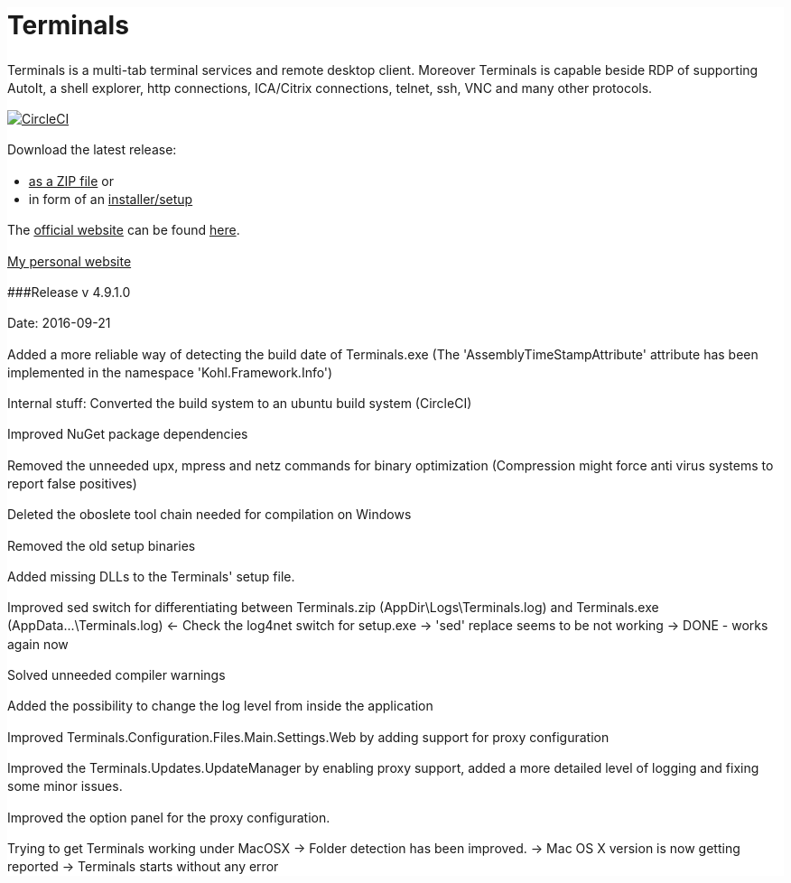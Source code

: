 # Terminals
Terminals is a multi-tab terminal services and remote desktop client. Moreover Terminals is capable beside RDP of supporting AutoIt, a shell explorer, http connections, ICA/Citrix connections, telnet, ssh, VNC and many other protocols.

[![CircleCI](https://circleci.com/gh/OliverKohlDSc/Terminals.svg?style=svg)](https://circleci.com/gh/OliverKohlDSc/Terminals)

Download the latest release:
* [as a ZIP file](https://github.com/OliverKohlDSc/Terminals/releases/download/4.9.1.0/Terminals.zip) or
* in form of an [installer/setup](https://github.com/OliverKohlDSc/Terminals/releases/download/4.9.1.0/Setup_Terminals.exe)

The [official website](http://oliverkohldsc.github.io/Terminals) can be found [here](http://oliverkohldsc.github.io/Terminals).

[My personal website](http://www.kohl.bz)


###Release v 4.9.1.0

Date: 2016-09-21

Added a more reliable way of detecting the build date of Terminals.exe (The 'AssemblyTimeStampAttribute' attribute has been implemented in the namespace 'Kohl.Framework.Info')

Internal stuff: Converted the build system to an ubuntu build system (CircleCI)

Improved NuGet package dependencies

Removed the unneeded upx, mpress and netz commands for binary optimization (Compression might force anti virus systems to report false positives)

Deleted the oboslete tool chain needed for compilation on Windows

Removed the old setup binaries

Added missing DLLs to the Terminals' setup file.

Improved sed switch for differentiating between Terminals.zip (AppDir\Logs\Terminals.log) and Terminals.exe (AppData\...\Terminals.log) <- Check the log4net switch for setup.exe -> 'sed' replace seems to be not working -> DONE - works again now

Solved unneeded compiler warnings

Added the possibility to change the log level from inside the application

Improved Terminals.Configuration.Files.Main.Settings.Web by adding support for proxy configuration

Improved the Terminals.Updates.UpdateManager by enabling proxy support, added a more detailed level of logging and fixing some minor issues.

Improved the option panel for the proxy configuration.

Trying to get Terminals working under MacOSX
   -> Folder detection has been improved.
   -> Mac OS X version is now getting reported
   -> Terminals starts without any error
